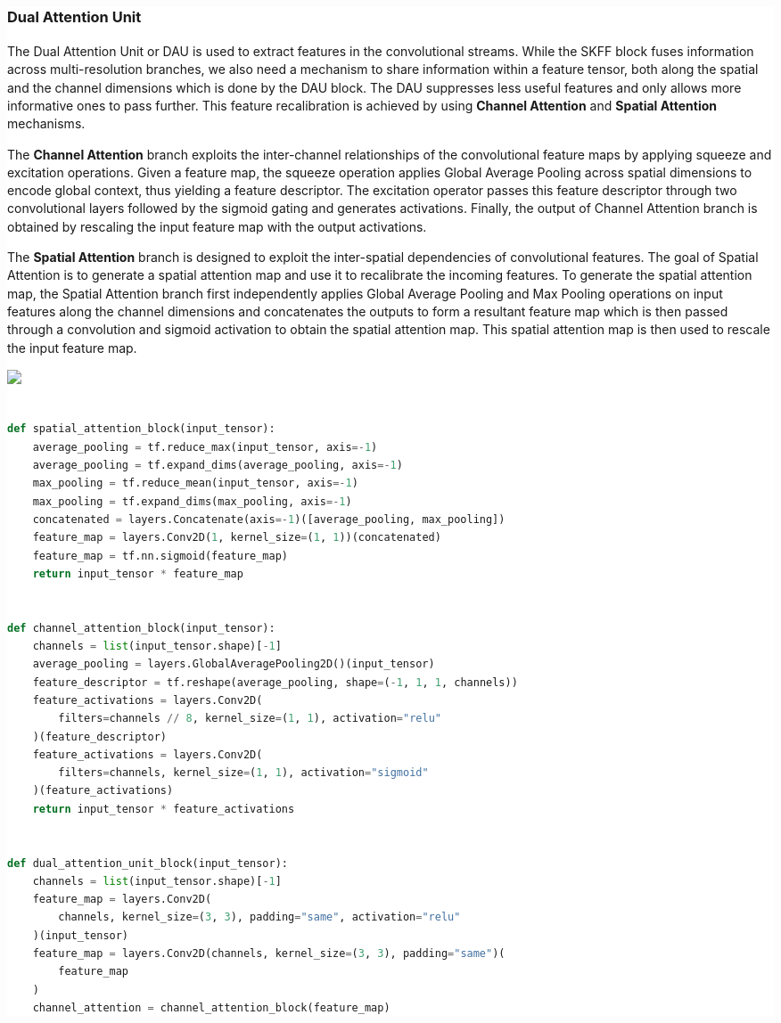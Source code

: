 ### Dual Attention Unit

The Dual Attention Unit or DAU is used to extract features in the convolutional streams.
While the SKFF block fuses information across multi-resolution branches, we also need a
mechanism to share information within a feature tensor, both along the spatial and the
channel dimensions which is done by the DAU block. The DAU suppresses less useful
features and only allows more informative ones to pass further. This feature
recalibration is achieved by using **Channel Attention** and **Spatial Attention**
mechanisms.

The **Channel Attention** branch exploits the inter-channel relationships of the
convolutional feature maps by applying squeeze and excitation operations. Given a feature
map, the squeeze operation applies Global Average Pooling across spatial dimensions to
encode global context, thus yielding a feature descriptor. The excitation operator passes
this feature descriptor through two convolutional layers followed by the sigmoid gating
and generates activations. Finally, the output of Channel Attention branch is obtained by
rescaling the input feature map with the output activations.

The **Spatial Attention** branch is designed to exploit the inter-spatial dependencies of
convolutional features. The goal of Spatial Attention is to generate a spatial attention
map and use it to recalibrate the incoming features. To generate the spatial attention
map, the Spatial Attention branch first independently applies Global Average Pooling and
Max Pooling operations on input features along the channel dimensions and concatenates
the outputs to form a resultant feature map which is then passed through a convolution
and sigmoid activation to obtain the spatial attention map. This spatial attention map is
then used to rescale the input feature map.

![](https://i.imgur.com/Dl0IwQs.png)


```python

def spatial_attention_block(input_tensor):
    average_pooling = tf.reduce_max(input_tensor, axis=-1)
    average_pooling = tf.expand_dims(average_pooling, axis=-1)
    max_pooling = tf.reduce_mean(input_tensor, axis=-1)
    max_pooling = tf.expand_dims(max_pooling, axis=-1)
    concatenated = layers.Concatenate(axis=-1)([average_pooling, max_pooling])
    feature_map = layers.Conv2D(1, kernel_size=(1, 1))(concatenated)
    feature_map = tf.nn.sigmoid(feature_map)
    return input_tensor * feature_map


def channel_attention_block(input_tensor):
    channels = list(input_tensor.shape)[-1]
    average_pooling = layers.GlobalAveragePooling2D()(input_tensor)
    feature_descriptor = tf.reshape(average_pooling, shape=(-1, 1, 1, channels))
    feature_activations = layers.Conv2D(
        filters=channels // 8, kernel_size=(1, 1), activation="relu"
    )(feature_descriptor)
    feature_activations = layers.Conv2D(
        filters=channels, kernel_size=(1, 1), activation="sigmoid"
    )(feature_activations)
    return input_tensor * feature_activations


def dual_attention_unit_block(input_tensor):
    channels = list(input_tensor.shape)[-1]
    feature_map = layers.Conv2D(
        channels, kernel_size=(3, 3), padding="same", activation="relu"
    )(input_tensor)
    feature_map = layers.Conv2D(channels, kernel_size=(3, 3), padding="same")(
        feature_map
    )
    channel_attention = channel_attention_block(feature_map)
```